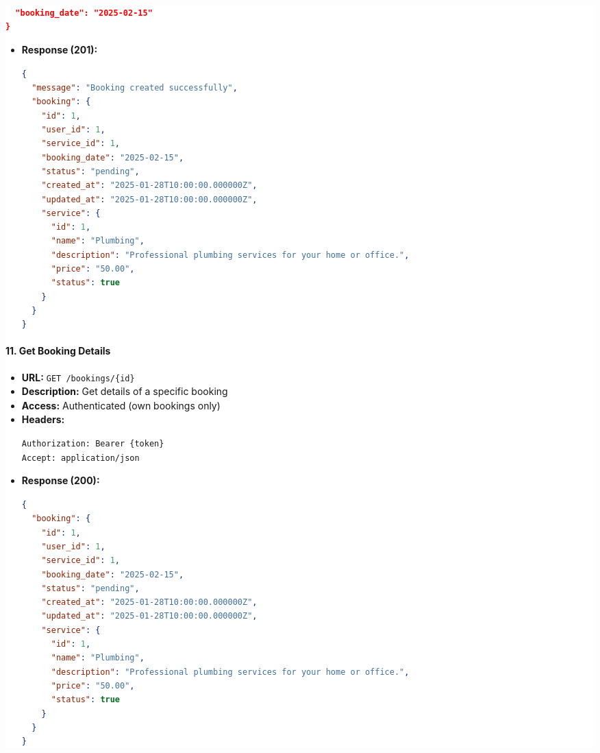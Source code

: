  ```json
    "booking_date": "2025-02-15"
  }
  ```
- **Response (201):**
  ```json
  {
    "message": "Booking created successfully",
    "booking": {
      "id": 1,
      "user_id": 1,
      "service_id": 1,
      "booking_date": "2025-02-15",
      "status": "pending",
      "created_at": "2025-01-28T10:00:00.000000Z",
      "updated_at": "2025-01-28T10:00:00.000000Z",
      "service": {
        "id": 1,
        "name": "Plumbing",
        "description": "Professional plumbing services for your home or office.",
        "price": "50.00",
        "status": true
      }
    }
  }
  ```

#### 11. Get Booking Details
- **URL:** `GET /bookings/{id}`
- **Description:** Get details of a specific booking
- **Access:** Authenticated (own bookings only)
- **Headers:**
  ```
  Authorization: Bearer {token}
  Accept: application/json
  ```
- **Response (200):**
  ```json
  {
    "booking": {
      "id": 1,
      "user_id": 1,
      "service_id": 1,
      "booking_date": "2025-02-15",
      "status": "pending",
      "created_at": "2025-01-28T10:00:00.000000Z",
      "updated_at": "2025-01-28T10:00:00.000000Z",
      "service": {
        "id": 1,
        "name": "Plumbing",
        "description": "Professional plumbing services for your home or office.",
        "price": "50.00",
        "status": true
      }
    }
  }
  ```
